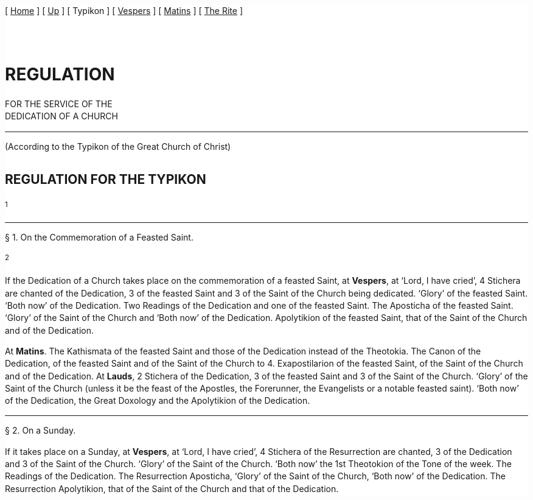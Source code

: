 \[ [Home](index.md) \] \[ [Up](dedic-int.md) \] \[ Typikon \]
\[ [Vespers](dedic-ves.md) \] \[ [Matins](dedic-mat.md) \]
\[ [The Rite](therite.md) \]

 

# REGULATION  
FOR THE SERVICE OF THE  
DEDICATION OF A CHURCH

****

(According to the Typikon of the Great Church of Christ)

## REGULATION FOR THE TYPIKON

<sup>1</sup>

****

§ 1. On the Commemoration of a Feasted Saint.

<sup>2</sup>

If the Dedication of a Church takes place on the commemoration of a
feasted Saint, at **Vespers**, at ‘Lord, I have cried’, 4 Stichera are
chanted of the Dedication, 3 of the feasted Saint and 3 of the Saint of
the Church being dedicated. ‘Glory’ of the feasted Saint. ‘Both now’ of
the Dedication. Two Readings of the Dedication and one of the feasted
Saint. The Aposticha of the feasted Saint. ‘Glory’ of the Saint of the
Church and ‘Both now’ of the Dedication. Apolytikion of the feasted
Saint, that of the Saint of the Church and of the Dedication.

At **Matins**. The Kathismata of the feasted Saint and those of the
Dedication instead of the Theotokia. The Canon of the Dedication, of the
feasted Saint and of the Saint of the Church to 4. Exapostilarion of the
feasted Saint, of the Saint of the Church and of the Dedication. At
**Lauds**, 2 Stichera of the Dedication, 3 of the feasted Saint and 3 of
the Saint of the Church. ‘Glory’ of the Saint of the Church (unless it
be the feast of the Apostles, the Forerunner, the Evangelists or a
notable feasted saint). ‘Both now’ of the Dedication, the Great Doxology
and the Apolytikion of the Dedication.

****

§ 2. On a Sunday.

If it takes place on a Sunday, at **Vespers**, at ‘Lord, I have cried’,
4 Stichera of the Resurrection are chanted, 3 of the Dedication and 3 of
the Saint of the Church. ‘Glory’ of the Saint of the Church. ‘Both now’
the 1st Theotokion of the Tone of the week. The Readings of the
Dedication. The Resurrection Aposticha, ‘Glory’ of the Saint of the
Church, ‘Both now’ of the Dedication. The Resurrection Apolytikion, that
of the Saint of the Church and that of the Dedication.

